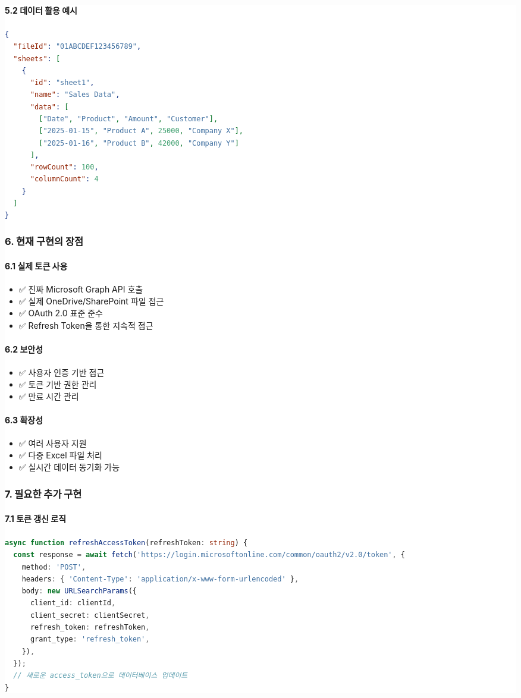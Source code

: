 #### 5.2 데이터 활용 예시
```json
{
  "fileId": "01ABCDEF123456789",
  "sheets": [
    {
      "id": "sheet1",
      "name": "Sales Data",
      "data": [
        ["Date", "Product", "Amount", "Customer"],
        ["2025-01-15", "Product A", 25000, "Company X"],
        ["2025-01-16", "Product B", 42000, "Company Y"]
      ],
      "rowCount": 100,
      "columnCount": 4
    }
  ]
}
```

### 6. 현재 구현의 장점

#### 6.1 실제 토큰 사용
- ✅ 진짜 Microsoft Graph API 호출
- ✅ 실제 OneDrive/SharePoint 파일 접근
- ✅ OAuth 2.0 표준 준수
- ✅ Refresh Token을 통한 지속적 접근

#### 6.2 보안성
- ✅ 사용자 인증 기반 접근
- ✅ 토큰 기반 권한 관리
- ✅ 만료 시간 관리

#### 6.3 확장성
- ✅ 여러 사용자 지원
- ✅ 다중 Excel 파일 처리
- ✅ 실시간 데이터 동기화 가능

### 7. 필요한 추가 구현

#### 7.1 토큰 갱신 로직
```typescript
async function refreshAccessToken(refreshToken: string) {
  const response = await fetch('https://login.microsoftonline.com/common/oauth2/v2.0/token', {
    method: 'POST',
    headers: { 'Content-Type': 'application/x-www-form-urlencoded' },
    body: new URLSearchParams({
      client_id: clientId,
      client_secret: clientSecret,
      refresh_token: refreshToken,
      grant_type: 'refresh_token',
    }),
  });
  // 새로운 access_token으로 데이터베이스 업데이트
}
```
